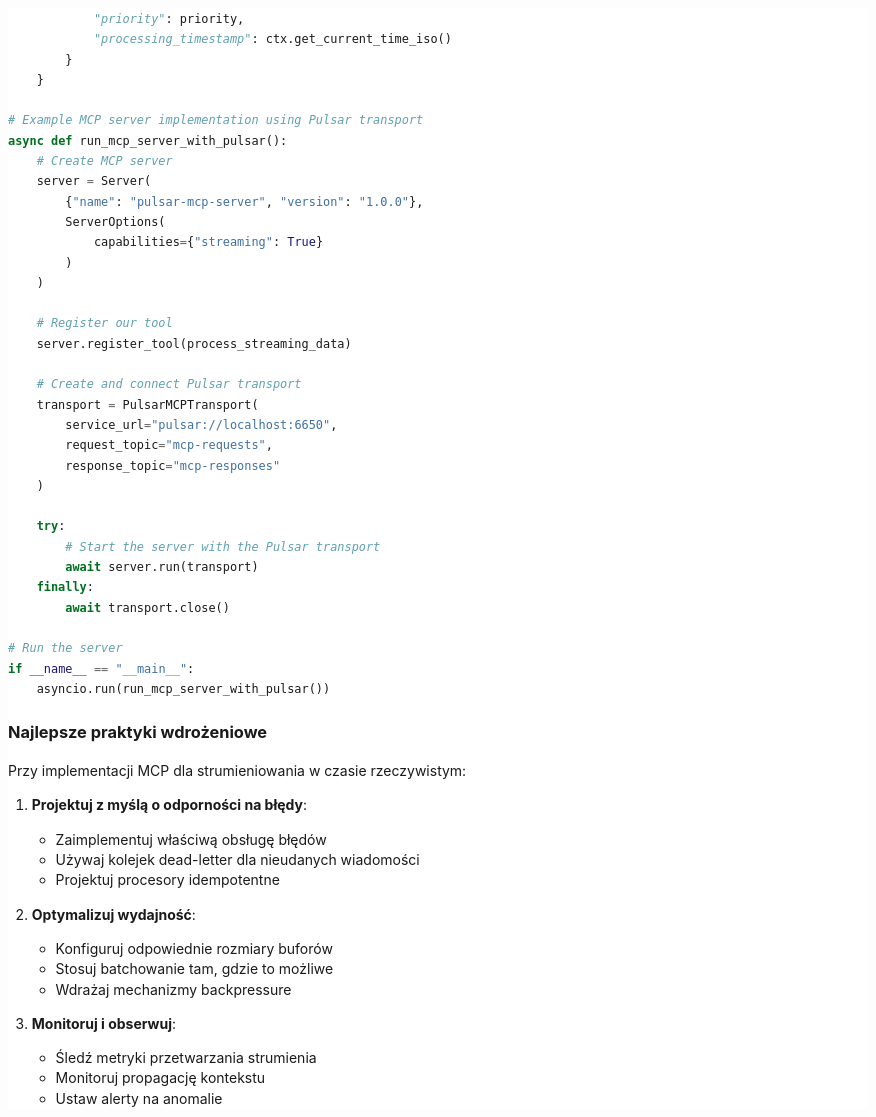 ```python
            "priority": priority,
            "processing_timestamp": ctx.get_current_time_iso()
        }
    }

# Example MCP server implementation using Pulsar transport
async def run_mcp_server_with_pulsar():
    # Create MCP server
    server = Server(
        {"name": "pulsar-mcp-server", "version": "1.0.0"},
        ServerOptions(
            capabilities={"streaming": True}
        )
    )
    
    # Register our tool
    server.register_tool(process_streaming_data)
    
    # Create and connect Pulsar transport
    transport = PulsarMCPTransport(
        service_url="pulsar://localhost:6650",
        request_topic="mcp-requests",
        response_topic="mcp-responses"
    )
    
    try:
        # Start the server with the Pulsar transport
        await server.run(transport)
    finally:
        await transport.close()

# Run the server
if __name__ == "__main__":
    asyncio.run(run_mcp_server_with_pulsar())
```

### Najlepsze praktyki wdrożeniowe

Przy implementacji MCP dla strumieniowania w czasie rzeczywistym:

1. **Projektuj z myślą o odporności na błędy**:
   - Zaimplementuj właściwą obsługę błędów
   - Używaj kolejek dead-letter dla nieudanych wiadomości
   - Projektuj procesory idempotentne

2. **Optymalizuj wydajność**:
   - Konfiguruj odpowiednie rozmiary buforów
   - Stosuj batchowanie tam, gdzie to możliwe
   - Wdrażaj mechanizmy backpressure

3. **Monitoruj i obserwuj**:
   - Śledź metryki przetwarzania strumienia
   - Monitoruj propagację kontekstu
   - Ustaw alerty na anomalie
